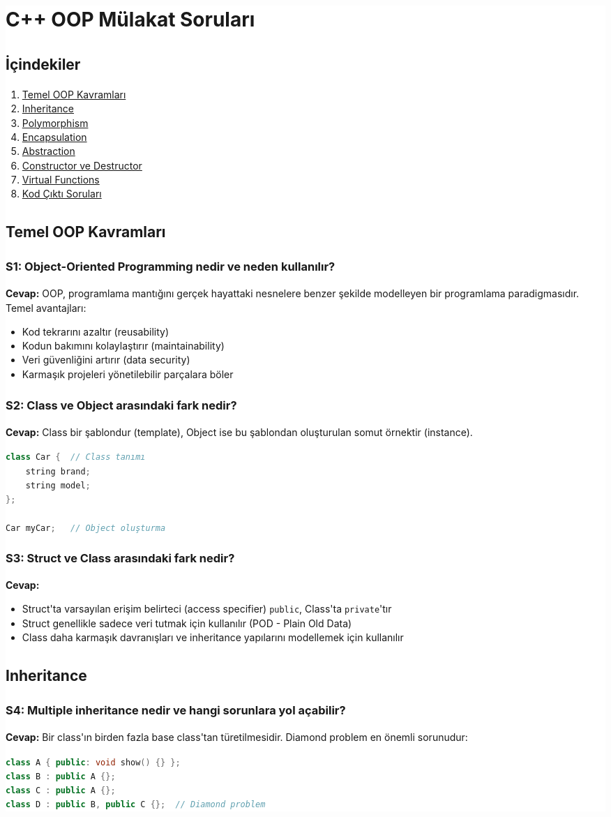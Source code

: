 # C++ OOP Mülakat Soruları

## İçindekiler
1. [Temel OOP Kavramları](#temel-oop-kavramları)
2. [Inheritance](#inheritance)
3. [Polymorphism](#polymorphism)
4. [Encapsulation](#encapsulation)
5. [Abstraction](#abstraction)
6. [Constructor ve Destructor](#constructor-ve-destructor)
7. [Virtual Functions](#virtual-functions)
8. [Kod Çıktı Soruları](#kod-çıktı-soruları)

## Temel OOP Kavramları

### S1: Object-Oriented Programming nedir ve neden kullanılır?
**Cevap:** OOP, programlama mantığını gerçek hayattaki nesnelere benzer şekilde modelleyen bir programlama paradigmasıdır. Temel avantajları:
- Kod tekrarını azaltır (reusability)
- Kodun bakımını kolaylaştırır (maintainability)
- Veri güvenliğini artırır (data security)
- Karmaşık projeleri yönetilebilir parçalara böler

### S2: Class ve Object arasındaki fark nedir?
**Cevap:** Class bir şablondur (template), Object ise bu şablondan oluşturulan somut örnektir (instance).
```cpp
class Car {  // Class tanımı
    string brand;
    string model;
};

Car myCar;   // Object oluşturma
```

### S3: Struct ve Class arasındaki fark nedir?
**Cevap:** 
- Struct'ta varsayılan erişim belirteci (access specifier) `public`, Class'ta `private`'tır
- Struct genellikle sadece veri tutmak için kullanılır (POD - Plain Old Data)
- Class daha karmaşık davranışları ve inheritance yapılarını modellemek için kullanılır

## Inheritance

### S4: Multiple inheritance nedir ve hangi sorunlara yol açabilir?
**Cevap:** Bir class'ın birden fazla base class'tan türetilmesidir. Diamond problem en önemli sorunudur:
```cpp
class A { public: void show() {} };
class B : public A {};
class C : public A {};
class D : public B, public C {};  // Diamond problem
```
